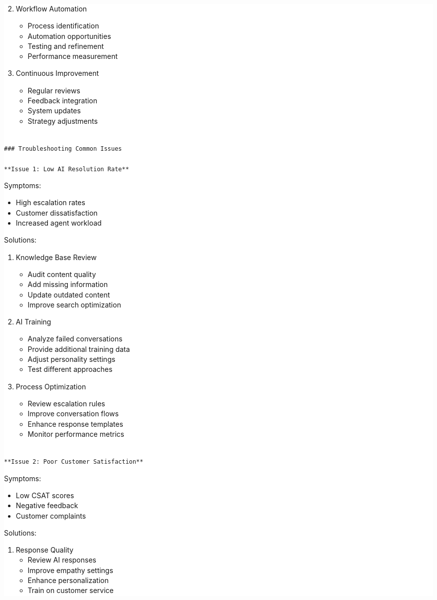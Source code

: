 2. Workflow Automation
   - Process identification
   - Automation opportunities
   - Testing and refinement
   - Performance measurement

3. Continuous Improvement
   - Regular reviews
   - Feedback integration
   - System updates
   - Strategy adjustments
```

### Troubleshooting Common Issues

**Issue 1: Low AI Resolution Rate**
```
Symptoms:
- High escalation rates
- Customer dissatisfaction
- Increased agent workload

Solutions:
1. Knowledge Base Review
   - Audit content quality
   - Add missing information
   - Update outdated content
   - Improve search optimization

2. AI Training
   - Analyze failed conversations
   - Provide additional training data
   - Adjust personality settings
   - Test different approaches

3. Process Optimization
   - Review escalation rules
   - Improve conversation flows
   - Enhance response templates
   - Monitor performance metrics
```

**Issue 2: Poor Customer Satisfaction**
```
Symptoms:
- Low CSAT scores
- Negative feedback
- Customer complaints

Solutions:
1. Response Quality
   - Review AI responses
   - Improve empathy settings
   - Enhance personalization
   - Train on customer service
